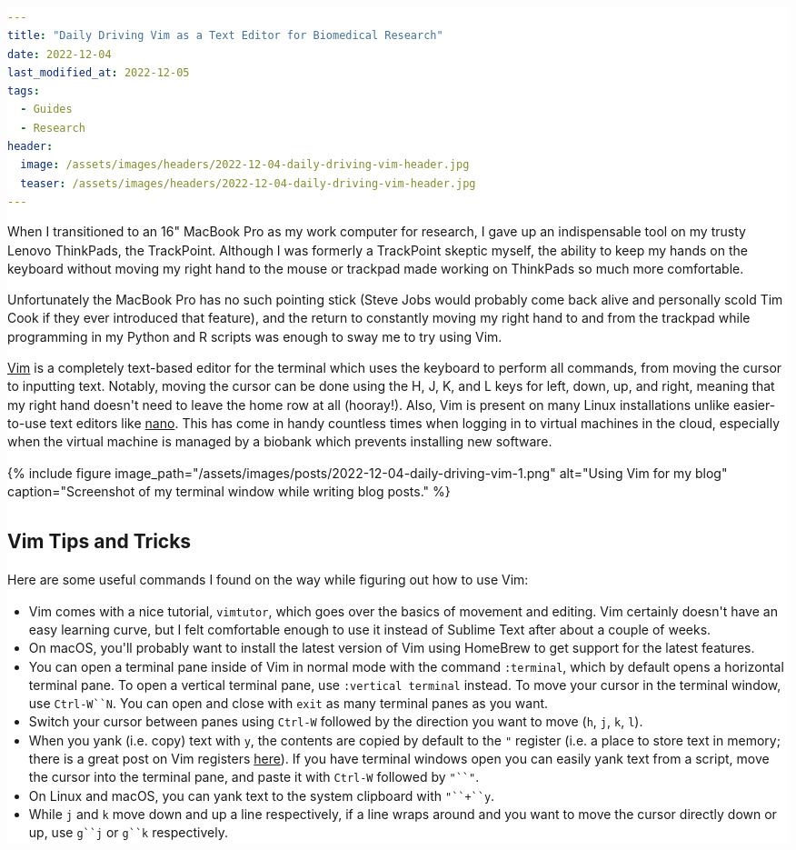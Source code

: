 ```yaml
---
title: "Daily Driving Vim as a Text Editor for Biomedical Research"
date: 2022-12-04
last_modified_at: 2022-12-05
tags:
  - Guides
  - Research
header:
  image: /assets/images/headers/2022-12-04-daily-driving-vim-header.jpg
  teaser: /assets/images/headers/2022-12-04-daily-driving-vim-header.jpg
---
```


When I transitioned to an 16" MacBook Pro as my work computer for research, I gave up an indispensable tool on my trusty Lenovo ThinkPads, the TrackPoint. Although I was formerly a TrackPoint skeptic myself, the ability to keep my hands on the keyboard without moving my right hand to the mouse or trackpad made working on ThinkPads so much more comfortable. 

Unfortunately the MacBook Pro has no such pointing stick (Steve Jobs would probably come back alive and personally scold Tim Cook if they ever introduced that feature), and the return to constantly moving my right hand to and from the trackpad while programming in my Python and R scripts was enough to sway me to try using Vim.

[Vim](https://www.vim.org/) is a completely text-based editor for the terminal which uses the keyboard to perform all commands, from moving the cursor to inputting text. Notably, moving the cursor can be done using the H, J, K, and L keys for left, down, up, and right, meaning that my right hand doesn't need to leave the home row at all (hooray!). Also, Vim is present on many Linux installations unlike easier-to-use text editors like [nano](https://www.nano-editor.org/). This has come in handy countless times when logging in to virtual machines in the cloud, especially when the virtual machine is managed by a biobank which prevents installing new software.

{% include figure image_path="/assets/images/posts/2022-12-04-daily-driving-vim-1.png" alt="Using Vim for my blog" caption="Screenshot of my terminal window while writing blog posts." %}

## Vim Tips and Tricks

Here are some useful commands I found on the way while figuring out how to use Vim:

* Vim comes with a nice tutorial, `vimtutor`, which goes over the basics of movement and editing. Vim certainly doesn't have an easy learning curve, but I felt comfortable enough to use it instead of Sublime Text after about a couple of weeks.
* On macOS, you'll probably want to install the latest version of Vim using HomeBrew to get support for the latest features.
* You can open a terminal pane inside of Vim in normal mode with the command `:terminal`, which by default opens a horizontal terminal pane. To open a vertical terminal pane, use `:vertical terminal` instead. To move your cursor in the terminal window, use `Ctrl-W``N`. You can open and close with `exit` as many terminal panes as you want.
* Switch your cursor between panes using `Ctrl-W` followed by the direction you want to move (`h`, `j`, `k`, `l`).
* When you yank (i.e. copy) text with `y`, the contents are copied by default to the `"` register (i.e. a place to store text in memory; there is a great post on Vim registers [here](https://www.brianstorti.com/vim-registers/)). If you have terminal windows open you can easily yank text from a script, move the cursor into the terminal pane, and paste it with `Ctrl-W` followed by `"``"`.
* On Linux and macOS, you can yank text to the system clipboard with `"``+``y`.
* While `j` and `k` move down and up a line respectively, if a line wraps around and you want to move the cursor directly down or up, use `g``j` or `g``k` respectively.
